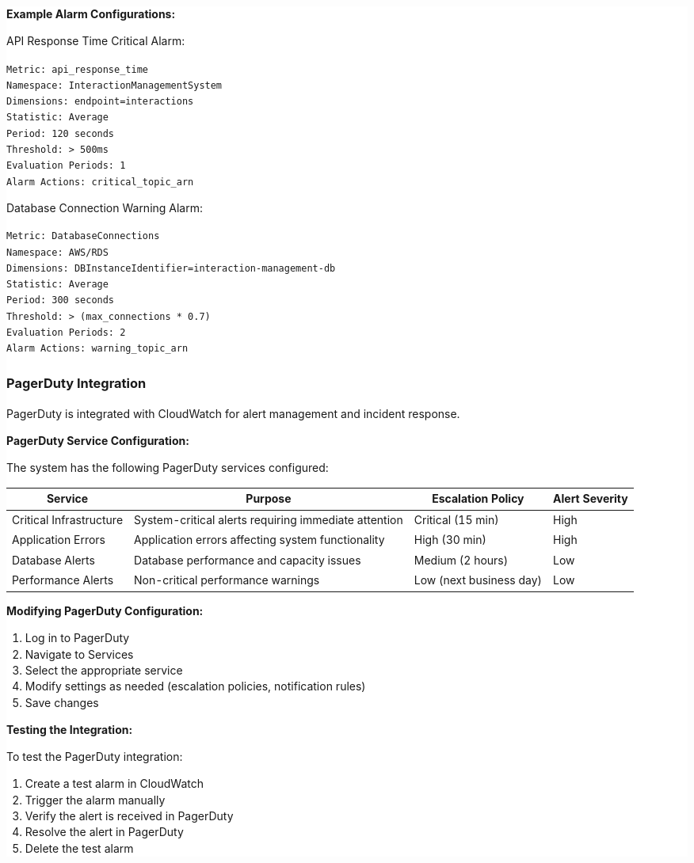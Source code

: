 **Example Alarm Configurations:**

API Response Time Critical Alarm:
```
Metric: api_response_time
Namespace: InteractionManagementSystem
Dimensions: endpoint=interactions
Statistic: Average
Period: 120 seconds
Threshold: > 500ms
Evaluation Periods: 1
Alarm Actions: critical_topic_arn
```

Database Connection Warning Alarm:
```
Metric: DatabaseConnections
Namespace: AWS/RDS
Dimensions: DBInstanceIdentifier=interaction-management-db
Statistic: Average
Period: 300 seconds
Threshold: > (max_connections * 0.7)
Evaluation Periods: 2
Alarm Actions: warning_topic_arn
```

### PagerDuty Integration

PagerDuty is integrated with CloudWatch for alert management and incident response.

**PagerDuty Service Configuration:**

The system has the following PagerDuty services configured:

| Service | Purpose | Escalation Policy | Alert Severity |
|---------|---------|-------------------|----------------|
| Critical Infrastructure | System-critical alerts requiring immediate attention | Critical (15 min) | High |
| Application Errors | Application errors affecting system functionality | High (30 min) | High |
| Database Alerts | Database performance and capacity issues | Medium (2 hours) | Low |
| Performance Alerts | Non-critical performance warnings | Low (next business day) | Low |

**Modifying PagerDuty Configuration:**

1. Log in to PagerDuty
2. Navigate to Services
3. Select the appropriate service
4. Modify settings as needed (escalation policies, notification rules)
5. Save changes

**Testing the Integration:**

To test the PagerDuty integration:
1. Create a test alarm in CloudWatch
2. Trigger the alarm manually
3. Verify the alert is received in PagerDuty
4. Resolve the alert in PagerDuty
5. Delete the test alarm

